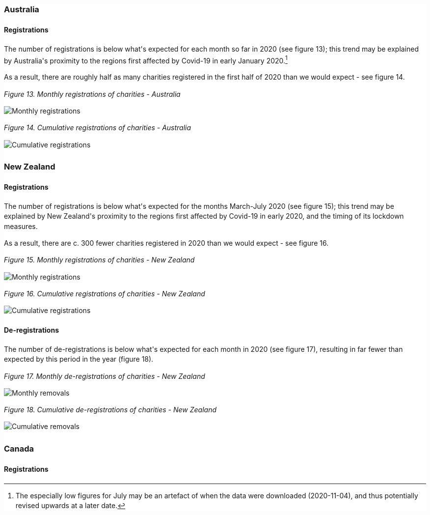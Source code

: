 ### Australia

#### Registrations

The number of registrations is below what's expected for each month so far in 2020 (see figure 13); this trend may be explained by Australia's proximity to the regions first affected by Covid-19 in early January 2020.[^1]

As a result, there are roughly half as many charities registered in the first half of 2020 than we would expect - see figure 14.

[^1]: The especially low figures for July may be an artefact of when the data were downloaded (2020-11-04), and thus potentially revised upwards at a later date.

*Figure 13. Monthly registrations of charities - Australia*

![Monthly registrations]({{site.url}}/figures/aus-monthly-registrations-2020-11-04.png)

*Figure 14. Cumulative registrations of charities - Australia*

![Cumulative registrations]({{site.url}}/figures/aus-monthly-cumulative-registrations-2020-11-04.png)

### New Zealand

#### Registrations

The number of registrations is below what's expected for the months March-July 2020 (see figure 15); this trend may be explained by New Zealand's proximity to the regions first affected by Covid-19 in early 2020, and the timing of its lockdown measures.

As a result, there are c. 300 fewer charities registered in 2020 than we would expect - see figure 16.

*Figure 15. Monthly registrations of charities - New Zealand*

![Monthly registrations]({{site.url}}/figures/nz-monthly-registrations-2020-11-04.png)

*Figure 16. Cumulative registrations of charities - New Zealand*

![Cumulative registrations]({{site.url}}/figures/nz-monthly-cumulative-registrations-2020-11-04.png)

#### De-registrations

The number of de-registrations is below what's expected for each month in 2020 (see figure 17), resulting in far fewer than expected by this period in the year (figure 18).

*Figure 17. Monthly de-registrations of charities - New Zealand*

![Monthly removals]({{site.url}}/figures/nz-monthly-removals-2020-11-04.png)

*Figure 18. Cumulative de-registrations of charities - New Zealand*

![Cumulative removals]({{site.url}}/figures/nz-monthly-cumulative-removals-2020-11-04.png)

### Canada

#### Registrations
